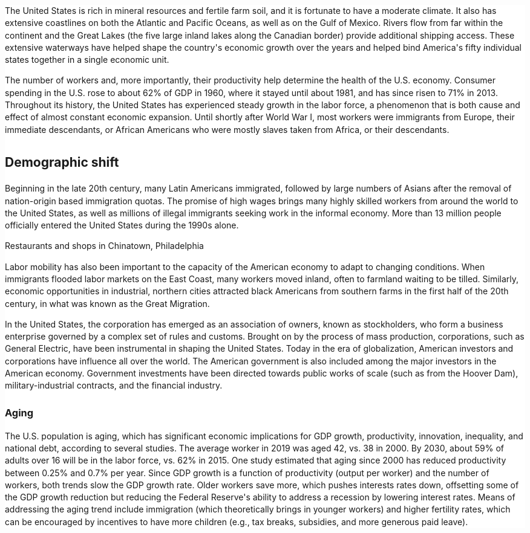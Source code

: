 The United States is rich in mineral resources and fertile farm soil, and it
is fortunate to have a moderate climate. It also has extensive coastlines on
both the Atlantic and Pacific Oceans, as well as on the Gulf of Mexico. Rivers
flow from far within the continent and the Great Lakes (the five large inland
lakes along the Canadian border) provide additional shipping access. These
extensive waterways have helped shape the country's economic growth over the
years and helped bind America's fifty individual states together in a single
economic unit.

The number of workers and, more importantly, their productivity help determine
the health of the U.S. economy. Consumer spending in the U.S. rose to about
62% of GDP in 1960, where it stayed until about 1981, and has since risen to
71% in 2013. Throughout its history, the United States has experienced steady
growth in the labor force, a phenomenon that is both cause and effect of
almost constant economic expansion. Until shortly after World War I, most
workers were immigrants from Europe, their immediate descendants, or African
Americans who were mostly slaves taken from Africa, or their descendants.

## Demographic shift

Beginning in the late 20th century, many Latin Americans immigrated, followed
by large numbers of Asians after the removal of nation-origin based
immigration quotas. The promise of high wages brings many highly skilled
workers from around the world to the United States, as well as millions of
illegal immigrants seeking work in the informal economy. More than 13 million
people officially entered the United States during the 1990s alone.

Restaurants and shops in Chinatown, Philadelphia

Labor mobility has also been important to the capacity of the American economy
to adapt to changing conditions. When immigrants flooded labor markets on the
East Coast, many workers moved inland, often to farmland waiting to be tilled.
Similarly, economic opportunities in industrial, northern cities attracted
black Americans from southern farms in the first half of the 20th century, in
what was known as the Great Migration.

In the United States, the corporation has emerged as an association of owners,
known as stockholders, who form a business enterprise governed by a complex
set of rules and customs. Brought on by the process of mass production,
corporations, such as General Electric, have been instrumental in shaping the
United States. Today in the era of globalization, American investors and
corporations have influence all over the world. The American government is
also included among the major investors in the American economy. Government
investments have been directed towards public works of scale (such as from the
Hoover Dam), military-industrial contracts, and the financial industry.

### Aging

The U.S. population is aging, which has significant economic implications for
GDP growth, productivity, innovation, inequality, and national debt, according
to several studies. The average worker in 2019 was aged 42, vs. 38 in 2000. By
2030, about 59% of adults over 16 will be in the labor force, vs. 62% in 2015.
One study estimated that aging since 2000 has reduced productivity between
0.25% and 0.7% per year. Since GDP growth is a function of productivity
(output per worker) and the number of workers, both trends slow the GDP growth
rate. Older workers save more, which pushes interests rates down, offsetting
some of the GDP growth reduction but reducing the Federal Reserve's ability to
address a recession by lowering interest rates. Means of addressing the aging
trend include immigration (which theoretically brings in younger workers) and
higher fertility rates, which can be encouraged by incentives to have more
children (e.g., tax breaks, subsidies, and more generous paid leave).
